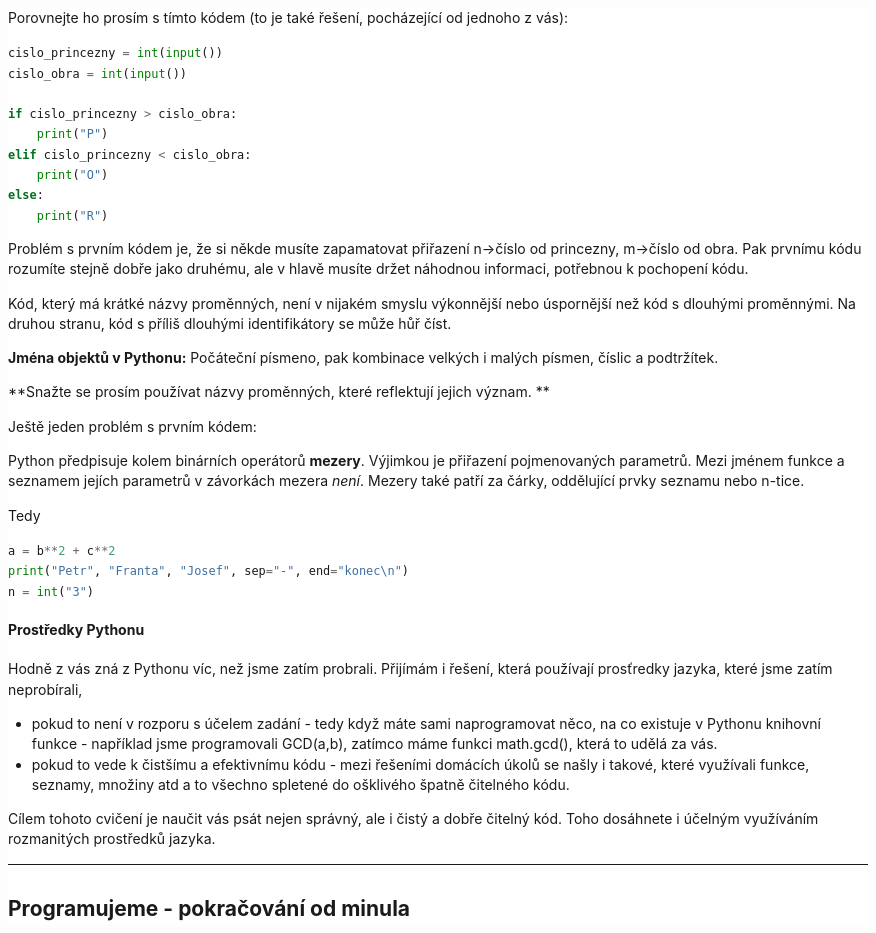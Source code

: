 Porovnejte ho prosím s tímto kódem (to je také řešení, pocházející od jednoho z vás):

```python
cislo_princezny = int(input())
cislo_obra = int(input())

if cislo_princezny > cislo_obra:
    print("P")
elif cislo_princezny < cislo_obra:
    print("O")
else:
    print("R")
```

Problém s prvním kódem je, že si někde musíte zapamatovat přiřazení n→číslo od princezny, m→číslo od obra. Pak prvnímu kódu rozumíte stejně dobře jako druhému, ale v hlavě musíte držet náhodnou informaci, potřebnou k pochopení kódu. 

Kód, který má krátké názvy proměnných, není v nijakém smyslu výkonnější nebo úspornější než kód s dlouhými proměnnými. Na druhou stranu, kód s příliš dlouhými identifikátory se může hůř číst. 

**Jména objektů v Pythonu:** Počáteční písmeno, pak kombinace velkých i malých písmen, číslic a podtržítek. 

**Snažte se prosím používat názvy proměnných, které reflektují jejich význam. **

Ještě jeden problém s prvním kódem:

Python předpisuje kolem binárních operátorů **mezery**. Výjimkou je přiřazení pojmenovaných parametrů.  Mezi jménem funkce a seznamem jejích parametrů v závorkách mezera *není*. Mezery také patří za čárky, oddělující prvky seznamu nebo n-tice.

Tedy

```python
a = b**2 + c**2
print("Petr", "Franta", "Josef", sep="-", end="konec\n")
n = int("3")
```

#### Prostředky Pythonu

Hodně z vás zná z Pythonu víc, než jsme zatím probrali. Přijímám i řešení, která používají prosťredky jazyka, které jsme zatím neprobírali, 

- pokud to není v rozporu s účelem zadání - tedy když máte sami naprogramovat něco, na co existuje v Pythonu knihovní funkce - například jsme programovali GCD(a,b), zatímco máme funkci math.gcd(), která to udělá za vás.
- pokud to vede k čistšímu a efektivnímu kódu - mezi řešeními domácích úkolů se našly i takové, které využívali funkce, seznamy, množiny atd a to všechno spletené do ošklivého špatně čitelného kódu. 

Cílem tohoto cvičení je naučit vás psát nejen správný, ale i čistý a dobře čitelný kód. Toho dosáhnete i účelným využíváním rozmanitých prostředků jazyka.  

---

## Programujeme - pokračování od minula
